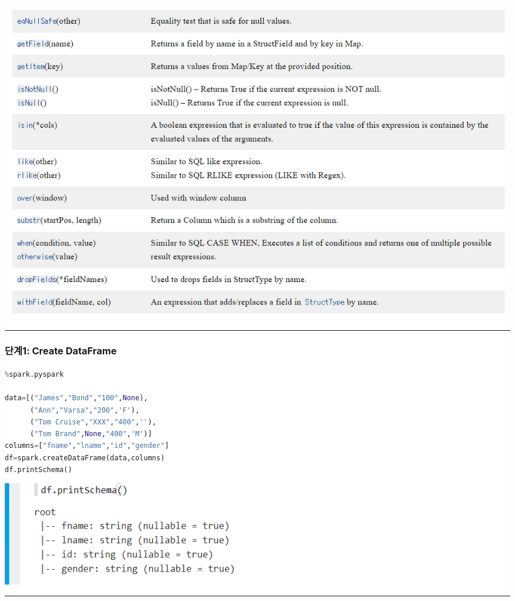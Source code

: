 ![w:900](./img/pyspark/image-26.png)

---
### 단계1: Create DataFrame
```python
%spark.pyspark

data=[("James","Bond","100",None),
      ("Ann","Varsa","200",'F'),
      ("Tom Cruise","XXX","400",''),
      ("Tom Brand",None,"400",'M')] 
columns=["fname","lname","id","gender"]
df=spark.createDataFrame(data,columns)
df.printSchema()
```
![alt text](./img/pyspark/image-27.png)

---